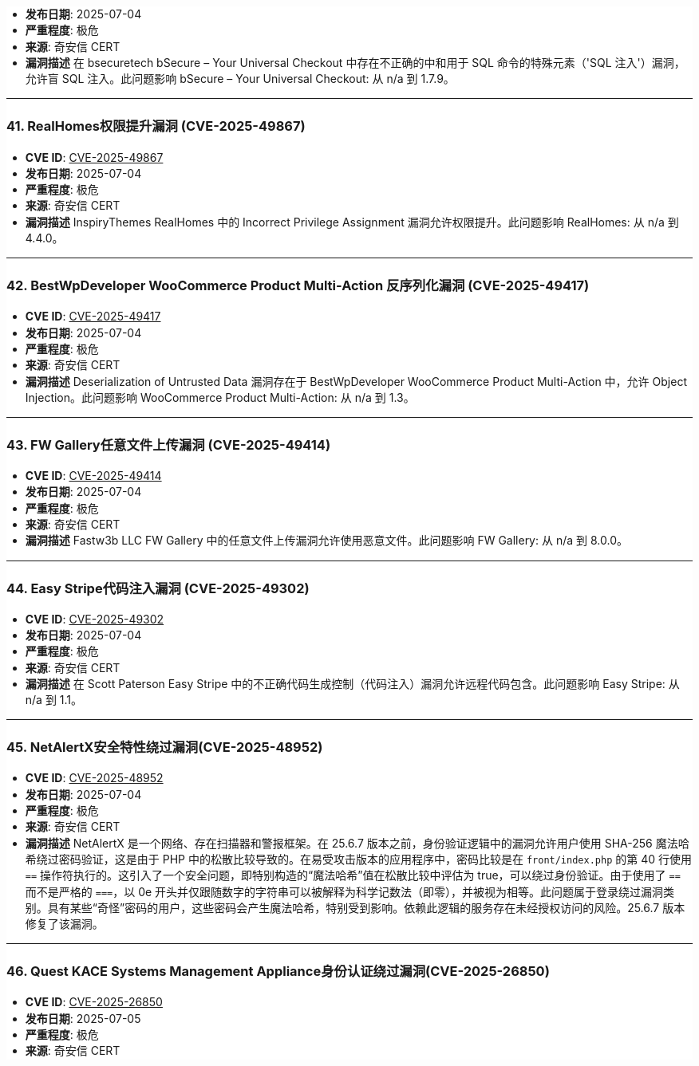 - **发布日期**: 2025-07-04
- **严重程度**: 极危
- **来源**: 奇安信 CERT
- **漏洞描述**
在 bsecuretech bSecure &#8211; Your Universal Checkout 中存在不正确的中和用于 SQL 命令的特殊元素（'SQL 注入'）漏洞，允许盲 SQL 注入。此问题影响 bSecure &#8211; Your Universal Checkout: 从 n/a 到 1.7.9。
---
### 41. RealHomes权限提升漏洞 (CVE-2025-49867)
- **CVE ID**: [CVE-2025-49867](https://cve.mitre.org/cgi-bin/cvename.cgi?name=CVE-2025-49867)
- **发布日期**: 2025-07-04
- **严重程度**: 极危
- **来源**: 奇安信 CERT
- **漏洞描述**
InspiryThemes RealHomes 中的 Incorrect Privilege Assignment 漏洞允许权限提升。此问题影响 RealHomes: 从 n/a 到 4.4.0。
---
### 42. BestWpDeveloper WooCommerce Product Multi-Action 反序列化漏洞 (CVE-2025-49417)
- **CVE ID**: [CVE-2025-49417](https://cve.mitre.org/cgi-bin/cvename.cgi?name=CVE-2025-49417)
- **发布日期**: 2025-07-04
- **严重程度**: 极危
- **来源**: 奇安信 CERT
- **漏洞描述**
Deserialization of Untrusted Data 漏洞存在于 BestWpDeveloper WooCommerce Product Multi-Action 中，允许 Object Injection。此问题影响 WooCommerce Product Multi-Action: 从 n/a 到 1.3。
---
### 43. FW Gallery任意文件上传漏洞 (CVE-2025-49414)
- **CVE ID**: [CVE-2025-49414](https://cve.mitre.org/cgi-bin/cvename.cgi?name=CVE-2025-49414)
- **发布日期**: 2025-07-04
- **严重程度**: 极危
- **来源**: 奇安信 CERT
- **漏洞描述**
Fastw3b LLC FW Gallery 中的任意文件上传漏洞允许使用恶意文件。此问题影响 FW Gallery: 从 n/a 到 8.0.0。
---
### 44. Easy Stripe代码注入漏洞 (CVE-2025-49302)
- **CVE ID**: [CVE-2025-49302](https://cve.mitre.org/cgi-bin/cvename.cgi?name=CVE-2025-49302)
- **发布日期**: 2025-07-04
- **严重程度**: 极危
- **来源**: 奇安信 CERT
- **漏洞描述**
在 Scott Paterson Easy Stripe 中的不正确代码生成控制（代码注入）漏洞允许远程代码包含。此问题影响 Easy Stripe: 从 n/a 到 1.1。
---
### 45. NetAlertX安全特性绕过漏洞(CVE-2025-48952)
- **CVE ID**: [CVE-2025-48952](https://cve.mitre.org/cgi-bin/cvename.cgi?name=CVE-2025-48952)
- **发布日期**: 2025-07-04
- **严重程度**: 极危
- **来源**: 奇安信 CERT
- **漏洞描述**
NetAlertX 是一个网络、存在扫描器和警报框架。在 25.6.7 版本之前，身份验证逻辑中的漏洞允许用户使用 SHA-256 魔法哈希绕过密码验证，这是由于 PHP 中的松散比较导致的。在易受攻击版本的应用程序中，密码比较是在 `front/index.php` 的第 40 行使用 `==` 操作符执行的。这引入了一个安全问题，即特别构造的“魔法哈希”值在松散比较中评估为 true，可以绕过身份验证。由于使用了 `==` 而不是严格的 `===`，以 0e 开头并仅跟随数字的字符串可以被解释为科学记数法（即零），并被视为相等。此问题属于登录绕过漏洞类别。具有某些“奇怪”密码的用户，这些密码会产生魔法哈希，特别受到影响。依赖此逻辑的服务存在未经授权访问的风险。25.6.7 版本修复了该漏洞。
---
### 46. Quest KACE Systems Management Appliance身份认证绕过漏洞(CVE-2025-26850)
- **CVE ID**: [CVE-2025-26850](https://cve.mitre.org/cgi-bin/cvename.cgi?name=CVE-2025-26850)
- **发布日期**: 2025-07-05
- **严重程度**: 极危
- **来源**: 奇安信 CERT